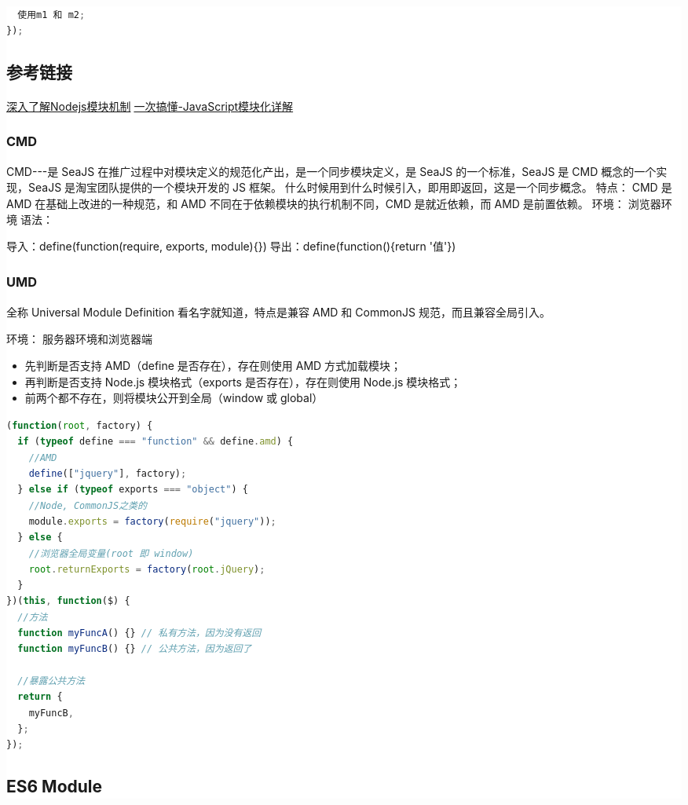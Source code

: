 ```javascript
  使用m1 和 m2;
});
```
## 参考链接
[深入了解Nodejs模块机制](https://juejin.cn/post/6844904030905303054)
[一次搞懂-JavaScript模块化详解](https://juejin.cn/post/6963442027644059662)

###  CMD

CMD---是 SeaJS 在推广过程中对模块定义的规范化产出，是一个同步模块定义，是 SeaJS 的一个标准，SeaJS 是 CMD 概念的一个实现，SeaJS 是淘宝团队提供的一个模块开发的 JS 框架。
什么时候用到什么时候引入，即用即返回，这是一个同步概念。
特点： CMD 是 AMD 在基础上改进的一种规范，和 AMD 不同在于依赖模块的执行机制不同，CMD 是就近依赖，而 AMD 是前置依赖。
环境： 浏览器环境
语法：

导入：define(function(require, exports, module){})
导出：define(function(){return '值'})


### UMD
全称 Universal Module Definition 看名字就知道，特点是兼容 AMD 和 CommonJS 规范，而且兼容全局引入。

环境： 服务器环境和浏览器端

* 先判断是否支持 AMD（define 是否存在），存在则使用 AMD 方式加载模块；
* 再判断是否支持 Node.js 模块格式（exports 是否存在），存在则使用 Node.js 模块格式；
* 前两个都不存在，则将模块公开到全局（window 或 global）
```javascript
(function(root, factory) {
  if (typeof define === "function" && define.amd) {
    //AMD
    define(["jquery"], factory);
  } else if (typeof exports === "object") {
    //Node, CommonJS之类的
    module.exports = factory(require("jquery"));
  } else {
    //浏览器全局变量(root 即 window)
    root.returnExports = factory(root.jQuery);
  }
})(this, function($) {
  //方法
  function myFuncA() {} // 私有方法，因为没有返回
  function myFuncB() {} // 公共方法，因为返回了

  //暴露公共方法
  return {
    myFuncB,
  };
});
```
## ES6 Module
